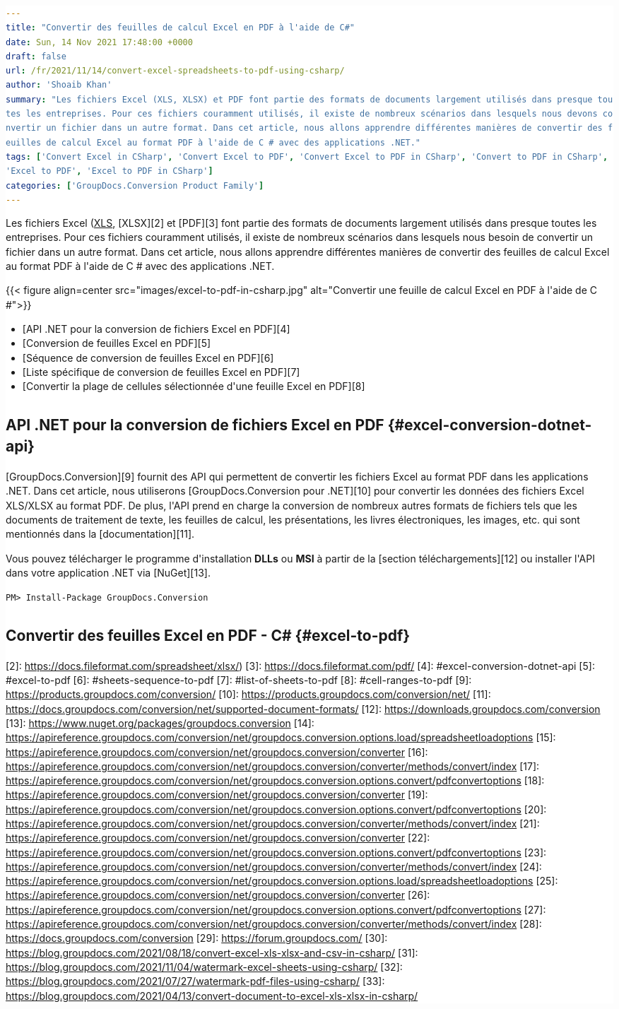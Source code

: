 ```yaml
---
title: "Convertir des feuilles de calcul Excel en PDF à l'aide de C#"
date: Sun, 14 Nov 2021 17:48:00 +0000
draft: false
url: /fr/2021/11/14/convert-excel-spreadsheets-to-pdf-using-csharp/
author: 'Shoaib Khan'
summary: "Les fichiers Excel (XLS, XLSX) et PDF font partie des formats de documents largement utilisés dans presque toutes les entreprises. Pour ces fichiers couramment utilisés, il existe de nombreux scénarios dans lesquels nous devons convertir un fichier dans un autre format. Dans cet article, nous allons apprendre différentes manières de convertir des feuilles de calcul Excel au format PDF à l'aide de C # avec des applications .NET."
tags: ['Convert Excel in CSharp', 'Convert Excel to PDF', 'Convert Excel to PDF in CSharp', 'Convert to PDF in CSharp', 'Excel to PDF', 'Excel to PDF in CSharp']
categories: ['GroupDocs.Conversion Product Family']
---
```


Les fichiers Excel ([XLS][1], [XLSX][2] et [PDF][3] font partie des formats de documents largement utilisés dans presque toutes les entreprises. Pour ces fichiers couramment utilisés, il existe de nombreux scénarios dans lesquels nous besoin de convertir un fichier dans un autre format. Dans cet article, nous allons apprendre différentes manières de convertir des feuilles de calcul Excel au format PDF à l'aide de C # avec des applications .NET.



{{< figure align=center src="images/excel-to-pdf-in-csharp.jpg" alt="Convertir une feuille de calcul Excel en PDF à l'aide de C #">}}


* [API .NET pour la conversion de fichiers Excel en PDF][4]
* [Conversion de feuilles Excel en PDF][5]
* [Séquence de conversion de feuilles Excel en PDF][6]
* [Liste spécifique de conversion de feuilles Excel en PDF][7]
* [Convertir la plage de cellules sélectionnée d'une feuille Excel en PDF][8]

## API .NET pour la conversion de fichiers Excel en PDF {#excel-conversion-dotnet-api}

[GroupDocs.Conversion][9] fournit des API qui permettent de convertir les fichiers Excel au format PDF dans les applications .NET. Dans cet article, nous utiliserons [GroupDocs.Conversion pour .NET][10] pour convertir les données des fichiers Excel XLS/XLSX au format PDF. De plus, l'API prend en charge la conversion de nombreux autres formats de fichiers tels que les documents de traitement de texte, les feuilles de calcul, les présentations, les livres électroniques, les images, etc. qui sont mentionnés dans la [documentation][11].

Vous pouvez télécharger le programme d'installation **DLLs** ou **MSI** à partir de la [section téléchargements][12] ou installer l'API dans votre application .NET via [NuGet][13].

```
PM> Install-Package GroupDocs.Conversion
```

## Convertir des feuilles Excel en PDF - C# {#excel-to-pdf}


[1]: https://docs.fileformat.com/spreadsheet/xls/
[2]: https://docs.fileformat.com/spreadsheet/xlsx/)
[3]: https://docs.fileformat.com/pdf/
[4]: #excel-conversion-dotnet-api
[5]: #excel-to-pdf
[6]: #sheets-sequence-to-pdf
[7]: #list-of-sheets-to-pdf
[8]: #cell-ranges-to-pdf
[9]: https://products.groupdocs.com/conversion/
[10]: https://products.groupdocs.com/conversion/net/
[11]: https://docs.groupdocs.com/conversion/net/supported-document-formats/
[12]: https://downloads.groupdocs.com/conversion
[13]: https://www.nuget.org/packages/groupdocs.conversion
[14]: https://apireference.groupdocs.com/conversion/net/groupdocs.conversion.options.load/spreadsheetloadoptions
[15]: https://apireference.groupdocs.com/conversion/net/groupdocs.conversion/converter
[16]: https://apireference.groupdocs.com/conversion/net/groupdocs.conversion/converter/methods/convert/index
[17]: https://apireference.groupdocs.com/conversion/net/groupdocs.conversion.options.convert/pdfconvertoptions
[18]: https://apireference.groupdocs.com/conversion/net/groupdocs.conversion/converter
[19]: https://apireference.groupdocs.com/conversion/net/groupdocs.conversion.options.convert/pdfconvertoptions
[20]: https://apireference.groupdocs.com/conversion/net/groupdocs.conversion/converter/methods/convert/index
[21]: https://apireference.groupdocs.com/conversion/net/groupdocs.conversion/converter
[22]: https://apireference.groupdocs.com/conversion/net/groupdocs.conversion.options.convert/pdfconvertoptions
[23]: https://apireference.groupdocs.com/conversion/net/groupdocs.conversion/converter/methods/convert/index
[24]: https://apireference.groupdocs.com/conversion/net/groupdocs.conversion.options.load/spreadsheetloadoptions
[25]: https://apireference.groupdocs.com/conversion/net/groupdocs.conversion/converter
[26]: https://apireference.groupdocs.com/conversion/net/groupdocs.conversion.options.convert/pdfconvertoptions
[27]: https://apireference.groupdocs.com/conversion/net/groupdocs.conversion/converter/methods/convert/index
[28]: https://docs.groupdocs.com/conversion
[29]: https://forum.groupdocs.com/
[30]: https://blog.groupdocs.com/2021/08/18/convert-excel-xls-xlsx-and-csv-in-csharp/
[31]: https://blog.groupdocs.com/2021/11/04/watermark-excel-sheets-using-csharp/
[32]: https://blog.groupdocs.com/2021/07/27/watermark-pdf-files-using-csharp/
[33]: https://blog.groupdocs.com/2021/04/13/convert-document-to-excel-xls-xlsx-in-csharp/
